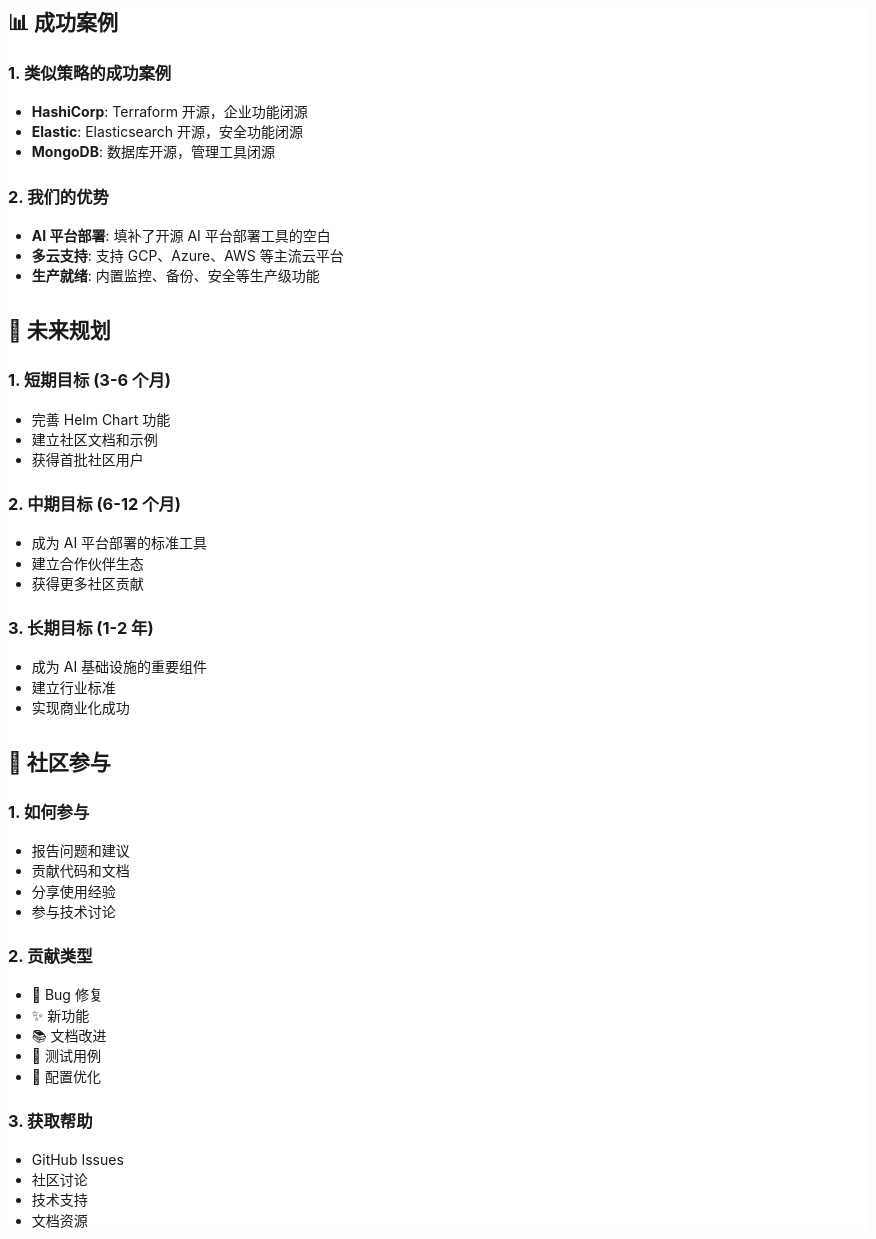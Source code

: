 ## 📊 **成功案例**

### 1. **类似策略的成功案例**
- **HashiCorp**: Terraform 开源，企业功能闭源
- **Elastic**: Elasticsearch 开源，安全功能闭源
- **MongoDB**: 数据库开源，管理工具闭源

### 2. **我们的优势**
- **AI 平台部署**: 填补了开源 AI 平台部署工具的空白
- **多云支持**: 支持 GCP、Azure、AWS 等主流云平台
- **生产就绪**: 内置监控、备份、安全等生产级功能

## 🎯 **未来规划**

### 1. **短期目标 (3-6 个月)**
- 完善 Helm Chart 功能
- 建立社区文档和示例
- 获得首批社区用户

### 2. **中期目标 (6-12 个月)**
- 成为 AI 平台部署的标准工具
- 建立合作伙伴生态
- 获得更多社区贡献

### 3. **长期目标 (1-2 年)**
- 成为 AI 基础设施的重要组件
- 建立行业标准
- 实现商业化成功

## 🤝 **社区参与**

### 1. **如何参与**
- 报告问题和建议
- 贡献代码和文档
- 分享使用经验
- 参与技术讨论

### 2. **贡献类型**
- 🐛 Bug 修复
- ✨ 新功能
- 📚 文档改进
- 🧪 测试用例
- 🔧 配置优化

### 3. **获取帮助**
- GitHub Issues
- 社区讨论
- 技术支持
- 文档资源
